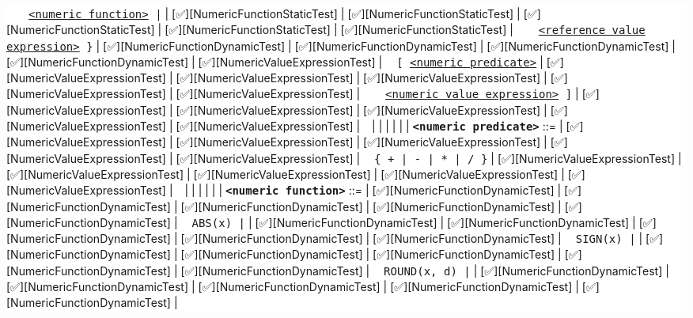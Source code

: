 &ensp;&ensp;&ensp;&ensp;<samp>[&lt;numeric function&gt;](#numeric_function) \|</samp>                                                                              | [:white_check_mark:][NumericFunctionStaticTest]         | [:white_check_mark:][NumericFunctionStaticTest]         | [:white_check_mark:][NumericFunctionStaticTest]         | [:white_check_mark:][NumericFunctionStaticTest]         | [:white_check_mark:][NumericFunctionStaticTest]         |
&ensp;&ensp;&ensp;&ensp;<samp>[&lt;reference value expression&gt;](#reference_value_expression) }</samp>                                                           | [:white_check_mark:][NumericFunctionDynamicTest]        | [:white_check_mark:][NumericFunctionDynamicTest]        | [:white_check_mark:][NumericFunctionDynamicTest]        | [:white_check_mark:][NumericFunctionDynamicTest]        | [:white_check_mark:][NumericValueExpressionTest]        |
&ensp;&ensp;<samp>[ [&lt;numeric predicate&gt;](#numeric_predicate)</samp>                                                                                         | [:white_check_mark:][NumericValueExpressionTest]        | [:white_check_mark:][NumericValueExpressionTest]        | [:white_check_mark:][NumericValueExpressionTest]        | [:white_check_mark:][NumericValueExpressionTest]        | [:white_check_mark:][NumericValueExpressionTest]        |
&ensp;&ensp;&ensp;&ensp;<samp>[&lt;numeric value expression&gt;](#numeric_value_expression) ]</samp>                                                               | [:white_check_mark:][NumericValueExpressionTest]        | [:white_check_mark:][NumericValueExpressionTest]        | [:white_check_mark:][NumericValueExpressionTest]        | [:white_check_mark:][NumericValueExpressionTest]        | [:white_check_mark:][NumericValueExpressionTest]        |
&ensp;                                                                                                                                                             |                                                         |                                                         |                                                         |                                                         |                                                         |
**<samp><a name="numeric_predicate">&lt;numeric predicate&gt;</a>** ::=</samp>                                                                                     | [:white_check_mark:][NumericValueExpressionTest]        | [:white_check_mark:][NumericValueExpressionTest]        | [:white_check_mark:][NumericValueExpressionTest]        | [:white_check_mark:][NumericValueExpressionTest]        | [:white_check_mark:][NumericValueExpressionTest]        |
&ensp;&ensp;<samp>{ + \| - \| * \| / }</samp>                                                                                                                      | [:white_check_mark:][NumericValueExpressionTest]        | [:white_check_mark:][NumericValueExpressionTest]        | [:white_check_mark:][NumericValueExpressionTest]        | [:white_check_mark:][NumericValueExpressionTest]        | [:white_check_mark:][NumericValueExpressionTest]        |
&ensp;                                                                                                                                                             |                                                         |                                                         |                                                         |                                                         |                                                         |
**<samp><a name="numeric_function">&lt;numeric function&gt;</a>** ::=</samp>                                                                                       | [:white_check_mark:][NumericFunctionDynamicTest]        | [:white_check_mark:][NumericFunctionDynamicTest]        | [:white_check_mark:][NumericFunctionDynamicTest]        | [:white_check_mark:][NumericFunctionDynamicTest]        | [:white_check_mark:][NumericFunctionDynamicTest]        |
&ensp;&ensp;<samp>ABS(x) \|</samp>                                                                                                                                 | [:white_check_mark:][NumericFunctionDynamicTest]        | [:white_check_mark:][NumericFunctionDynamicTest]        | [:white_check_mark:][NumericFunctionDynamicTest]        | [:white_check_mark:][NumericFunctionDynamicTest]        | [:white_check_mark:][NumericFunctionDynamicTest]        |
&ensp;&ensp;<samp>SIGN(x) \|</samp>                                                                                                                                | [:white_check_mark:][NumericFunctionDynamicTest]        | [:white_check_mark:][NumericFunctionDynamicTest]        | [:white_check_mark:][NumericFunctionDynamicTest]        | [:white_check_mark:][NumericFunctionDynamicTest]        | [:white_check_mark:][NumericFunctionDynamicTest]        |
&ensp;&ensp;<samp>ROUND(x, d) \|</samp>                                                                                                                            | [:white_check_mark:][NumericFunctionDynamicTest]        | [:white_check_mark:][NumericFunctionDynamicTest]        | [:white_check_mark:][NumericFunctionDynamicTest]        | [:white_check_mark:][NumericFunctionDynamicTest]        | [:white_check_mark:][NumericFunctionDynamicTest]        |